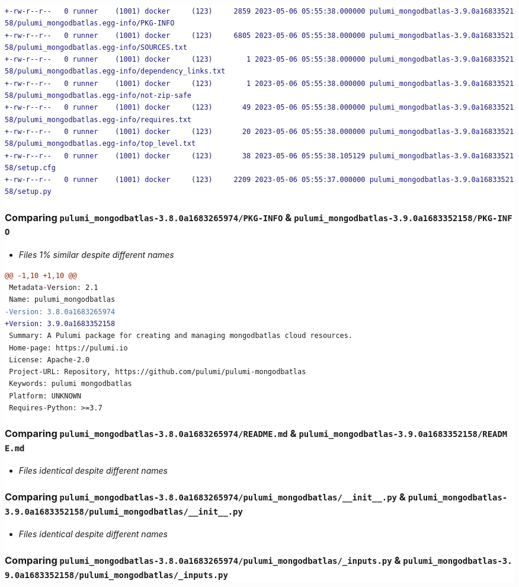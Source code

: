 ```diff
+-rw-r--r--   0 runner    (1001) docker     (123)     2859 2023-05-06 05:55:38.000000 pulumi_mongodbatlas-3.9.0a1683352158/pulumi_mongodbatlas.egg-info/PKG-INFO
+-rw-r--r--   0 runner    (1001) docker     (123)     6805 2023-05-06 05:55:38.000000 pulumi_mongodbatlas-3.9.0a1683352158/pulumi_mongodbatlas.egg-info/SOURCES.txt
+-rw-r--r--   0 runner    (1001) docker     (123)        1 2023-05-06 05:55:38.000000 pulumi_mongodbatlas-3.9.0a1683352158/pulumi_mongodbatlas.egg-info/dependency_links.txt
+-rw-r--r--   0 runner    (1001) docker     (123)        1 2023-05-06 05:55:38.000000 pulumi_mongodbatlas-3.9.0a1683352158/pulumi_mongodbatlas.egg-info/not-zip-safe
+-rw-r--r--   0 runner    (1001) docker     (123)       49 2023-05-06 05:55:38.000000 pulumi_mongodbatlas-3.9.0a1683352158/pulumi_mongodbatlas.egg-info/requires.txt
+-rw-r--r--   0 runner    (1001) docker     (123)       20 2023-05-06 05:55:38.000000 pulumi_mongodbatlas-3.9.0a1683352158/pulumi_mongodbatlas.egg-info/top_level.txt
+-rw-r--r--   0 runner    (1001) docker     (123)       38 2023-05-06 05:55:38.105129 pulumi_mongodbatlas-3.9.0a1683352158/setup.cfg
+-rw-r--r--   0 runner    (1001) docker     (123)     2209 2023-05-06 05:55:37.000000 pulumi_mongodbatlas-3.9.0a1683352158/setup.py
```

### Comparing `pulumi_mongodbatlas-3.8.0a1683265974/PKG-INFO` & `pulumi_mongodbatlas-3.9.0a1683352158/PKG-INFO`

 * *Files 1% similar despite different names*

```diff
@@ -1,10 +1,10 @@
 Metadata-Version: 2.1
 Name: pulumi_mongodbatlas
-Version: 3.8.0a1683265974
+Version: 3.9.0a1683352158
 Summary: A Pulumi package for creating and managing mongodbatlas cloud resources.
 Home-page: https://pulumi.io
 License: Apache-2.0
 Project-URL: Repository, https://github.com/pulumi/pulumi-mongodbatlas
 Keywords: pulumi mongodbatlas
 Platform: UNKNOWN
 Requires-Python: >=3.7
```

### Comparing `pulumi_mongodbatlas-3.8.0a1683265974/README.md` & `pulumi_mongodbatlas-3.9.0a1683352158/README.md`

 * *Files identical despite different names*

### Comparing `pulumi_mongodbatlas-3.8.0a1683265974/pulumi_mongodbatlas/__init__.py` & `pulumi_mongodbatlas-3.9.0a1683352158/pulumi_mongodbatlas/__init__.py`

 * *Files identical despite different names*

### Comparing `pulumi_mongodbatlas-3.8.0a1683265974/pulumi_mongodbatlas/_inputs.py` & `pulumi_mongodbatlas-3.9.0a1683352158/pulumi_mongodbatlas/_inputs.py`
